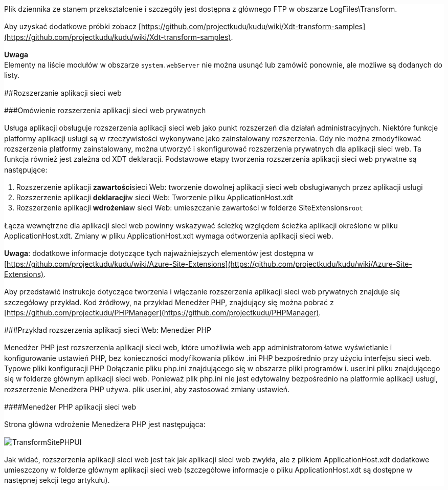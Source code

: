 
Plik dziennika ze stanem przekształcenie i szczegóły jest dostępna z głównego FTP w obszarze LogFiles\Transform.

Aby uzyskać dodatkowe próbki zobacz [https://github.com/projectkudu/kudu/wiki/Xdt-transform-samples](https://github.com/projectkudu/kudu/wiki/Xdt-transform-samples).

**Uwaga**<br />
Elementy na liście modułów w obszarze `system.webServer` nie można usunąć lub zamówić ponownie, ale możliwe są dodanych do listy.


##<a id="extend"></a>Rozszerzanie aplikacji sieci web

###<a id="overview"></a>Omówienie rozszerzenia aplikacji sieci web prywatnych

Usługa aplikacji obsługuje rozszerzenia aplikacji sieci web jako punkt rozszerzeń dla działań administracyjnych. Niektóre funkcje platformy aplikacji usługi są w rzeczywistości wykonywane jako zainstalowany rozszerzenia. Gdy nie można zmodyfikować rozszerzenia platformy zainstalowany, można utworzyć i skonfigurować rozszerzenia prywatnych dla aplikacji sieci web. Ta funkcja również jest zależna od XDT deklaracji. Podstawowe etapy tworzenia rozszerzenia aplikacji sieci web prywatne są następujące:

1. Rozszerzenie aplikacji **zawartości**sieci Web: tworzenie dowolnej aplikacji sieci web obsługiwanych przez aplikacji usługi
2. Rozszerzenie aplikacji **deklaracji**w sieci Web: Tworzenie pliku ApplicationHost.xdt
3. Rozszerzenie aplikacji **wdrożenia**w sieci Web: umieszczanie zawartości w folderze SiteExtensions`root`

Łącza wewnętrzne dla aplikacji sieci web powinny wskazywać ścieżkę względem ścieżka aplikacji określone w pliku ApplicationHost.xdt. Zmiany w pliku ApplicationHost.xdt wymaga odtworzenia aplikacji sieci web.

**Uwaga**: dodatkowe informacje dotyczące tych najważniejszych elementów jest dostępna w [https://github.com/projectkudu/kudu/wiki/Azure-Site-Extensions](https://github.com/projectkudu/kudu/wiki/Azure-Site-Extensions).

Aby przedstawić instrukcje dotyczące tworzenia i włączanie rozszerzenia aplikacji sieci web prywatnych znajduje się szczegółowy przykład. Kod źródłowy, na przykład Menedżer PHP, znajdujący się można pobrać z [https://github.com/projectkudu/PHPManager](https://github.com/projectkudu/PHPManager).

###<a id="SiteSample"></a>Przykład rozszerzenia aplikacji sieci Web: Menedżer PHP

Menedżer PHP jest rozszerzenia aplikacji sieci web, które umożliwia web app administratorom łatwe wyświetlanie i konfigurowanie ustawień PHP, bez konieczności modyfikowania plików .ini PHP bezpośrednio przy użyciu interfejsu sieci web. Typowe pliki konfiguracji PHP Dołączanie pliku php.ini znajdującego się w obszarze pliki programów i. user.ini pliku znajdującego się w folderze głównym aplikacji sieci web. Ponieważ plik php.ini nie jest edytowalny bezpośrednio na platformie aplikacji usługi, rozszerzenie Menedżera PHP używa. plik user.ini, aby zastosować zmiany ustawień.

####<a id="PHPwebapp"></a>Menedżer PHP aplikacji sieci web

Strona główna wdrożenie Menedżera PHP jest następująca:

![TransformSitePHPUI][TransformSitePHPUI]

Jak widać, rozszerzenia aplikacji sieci web jest tak jak aplikacji sieci web zwykła, ale z plikiem ApplicationHost.xdt dodatkowe umieszczony w folderze głównym aplikacji sieci web (szczegółowe informacje o pliku ApplicationHost.xdt są dostępne w następnej sekcji tego artykułu).


[TransformSitePHPUI]: ./media/web-sites-transform-extend/TransformSitePHPUI.png
[TransformSiteSolEx]: ./media/web-sites-transform-extend/TransformSiteSolEx.png